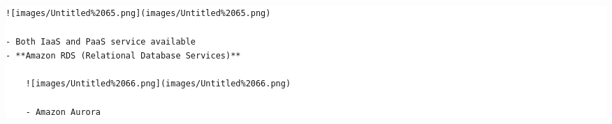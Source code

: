     ![images/Untitled%2065.png](images/Untitled%2065.png)

    - Both IaaS and PaaS service available
    - **Amazon RDS (Relational Database Services)**

        ![images/Untitled%2066.png](images/Untitled%2066.png)

        - Amazon Aurora
